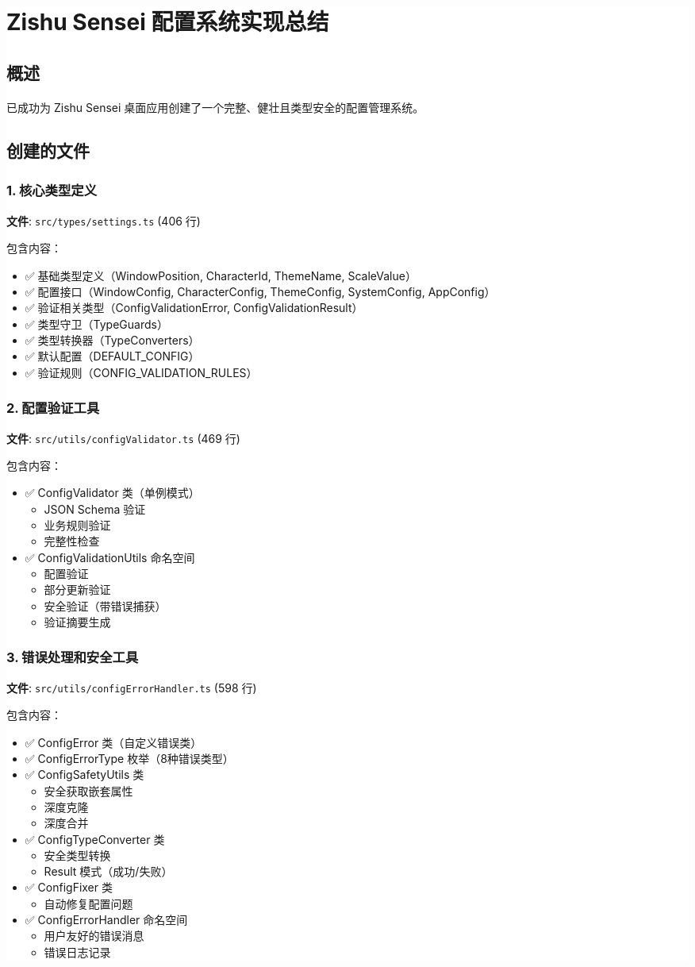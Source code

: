 # Zishu Sensei 配置系统实现总结

## 概述

已成功为 Zishu Sensei 桌面应用创建了一个完整、健壮且类型安全的配置管理系统。

## 创建的文件

### 1. 核心类型定义
**文件**: `src/types/settings.ts` (406 行)

包含内容：
- ✅ 基础类型定义（WindowPosition, CharacterId, ThemeName, ScaleValue）
- ✅ 配置接口（WindowConfig, CharacterConfig, ThemeConfig, SystemConfig, AppConfig）
- ✅ 验证相关类型（ConfigValidationError, ConfigValidationResult）
- ✅ 类型守卫（TypeGuards）
- ✅ 类型转换器（TypeConverters）
- ✅ 默认配置（DEFAULT_CONFIG）
- ✅ 验证规则（CONFIG_VALIDATION_RULES）

### 2. 配置验证工具
**文件**: `src/utils/configValidator.ts` (469 行)

包含内容：
- ✅ ConfigValidator 类（单例模式）
  - JSON Schema 验证
  - 业务规则验证
  - 完整性检查
- ✅ ConfigValidationUtils 命名空间
  - 配置验证
  - 部分更新验证
  - 安全验证（带错误捕获）
  - 验证摘要生成

### 3. 错误处理和安全工具
**文件**: `src/utils/configErrorHandler.ts` (598 行)

包含内容：
- ✅ ConfigError 类（自定义错误类）
- ✅ ConfigErrorType 枚举（8种错误类型）
- ✅ ConfigSafetyUtils 类
  - 安全获取嵌套属性
  - 深度克隆
  - 深度合并
- ✅ ConfigTypeConverter 类
  - 安全类型转换
  - Result 模式（成功/失败）
- ✅ ConfigFixer 类
  - 自动修复配置问题
- ✅ ConfigErrorHandler 命名空间
  - 用户友好的错误消息
  - 错误日志记录

